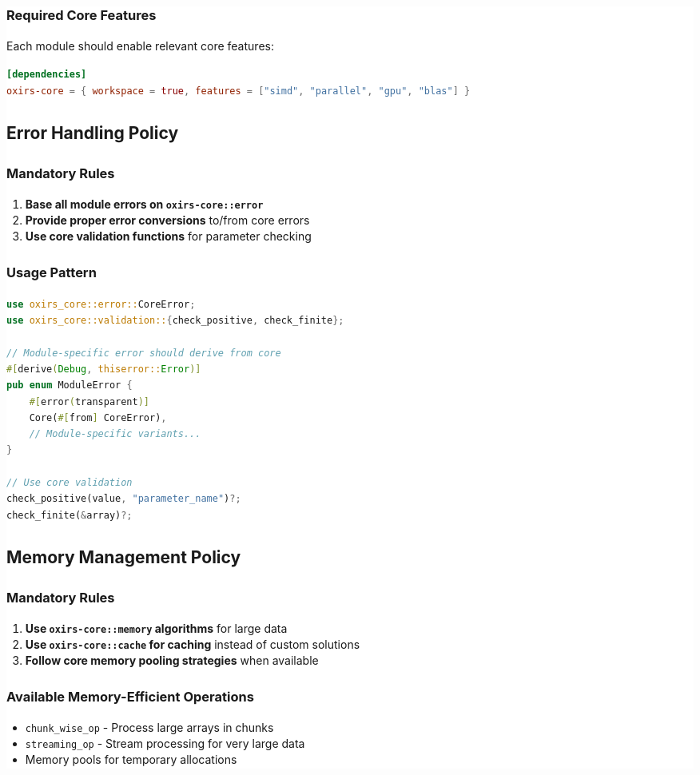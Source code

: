 ```rust
```

### Required Core Features

Each module should enable relevant core features:

```toml
[dependencies]
oxirs-core = { workspace = true, features = ["simd", "parallel", "gpu", "blas"] }
```

## Error Handling Policy

### Mandatory Rules

1. **Base all module errors on `oxirs-core::error`**
2. **Provide proper error conversions** to/from core errors
3. **Use core validation functions** for parameter checking

### Usage Pattern

```rust
use oxirs_core::error::CoreError;
use oxirs_core::validation::{check_positive, check_finite};

// Module-specific error should derive from core
#[derive(Debug, thiserror::Error)]
pub enum ModuleError {
    #[error(transparent)]
    Core(#[from] CoreError),
    // Module-specific variants...
}

// Use core validation
check_positive(value, "parameter_name")?;
check_finite(&array)?;
```

## Memory Management Policy

### Mandatory Rules

1. **Use `oxirs-core::memory` algorithms** for large data
2. **Use `oxirs-core::cache` for caching** instead of custom solutions
3. **Follow core memory pooling strategies** when available

### Available Memory-Efficient Operations

- `chunk_wise_op` - Process large arrays in chunks
- `streaming_op` - Stream processing for very large data
- Memory pools for temporary allocations
